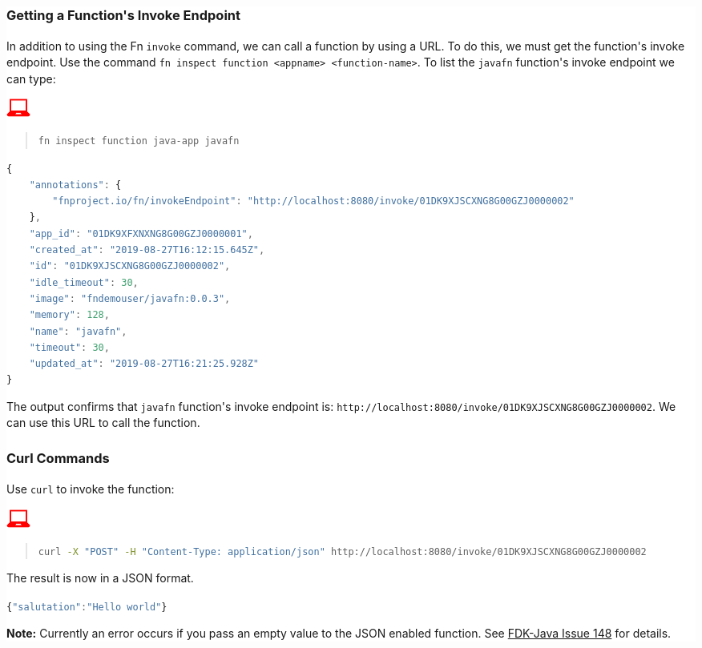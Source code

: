 ### Getting a Function's Invoke Endpoint

In addition to using the Fn `invoke` command, we can call a function by using a
URL. To do this, we must get the function's invoke endpoint. Use the command
`fn inspect function <appname> <function-name>`.  To list the `javafn` function's
invoke endpoint we can type:

![user input](images/userinput.png)
>```sh
> fn inspect function java-app javafn
>```

```js
{
	"annotations": {
		"fnproject.io/fn/invokeEndpoint": "http://localhost:8080/invoke/01DK9XJSCXNG8G00GZJ0000002"
	},
	"app_id": "01DK9XFXNXNG8G00GZJ0000001",
	"created_at": "2019-08-27T16:12:15.645Z",
	"id": "01DK9XJSCXNG8G00GZJ0000002",
	"idle_timeout": 30,
	"image": "fndemouser/javafn:0.0.3",
	"memory": 128,
	"name": "javafn",
	"timeout": 30,
	"updated_at": "2019-08-27T16:21:25.928Z"
}
```

The output confirms that `javafn` function's invoke endpoint is:
`http://localhost:8080/invoke/01DK9XJSCXNG8G00GZJ0000002`. We can use this URL
to call the function.

### Curl Commands
Use `curl` to invoke the function:

![user input](images/userinput.png)
>```sh
> curl -X "POST" -H "Content-Type: application/json" http://localhost:8080/invoke/01DK9XJSCXNG8G00GZJ0000002
>```

The result is now in a JSON format.

```js
{"salutation":"Hello world"}
```

**Note:** Currently an error occurs if you pass an empty value to the JSON enabled function. See [FDK-Java Issue 148](https://github.com/fnproject/fdk-java/issues/148) for details.
